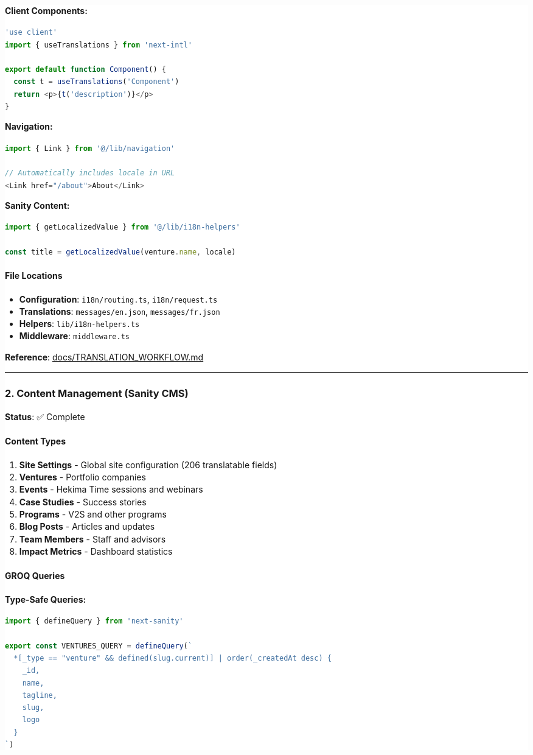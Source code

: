 **Client Components:**
```typescript
'use client'
import { useTranslations } from 'next-intl'

export default function Component() {
  const t = useTranslations('Component')
  return <p>{t('description')}</p>
}
```

**Navigation:**
```typescript
import { Link } from '@/lib/navigation'

// Automatically includes locale in URL
<Link href="/about">About</Link>
```

**Sanity Content:**
```typescript
import { getLocalizedValue } from '@/lib/i18n-helpers'

const title = getLocalizedValue(venture.name, locale)
```

#### File Locations

- **Configuration**: `i18n/routing.ts`, `i18n/request.ts`
- **Translations**: `messages/en.json`, `messages/fr.json`
- **Helpers**: `lib/i18n-helpers.ts`
- **Middleware**: `middleware.ts`

**Reference**: [docs/TRANSLATION_WORKFLOW.md](docs/TRANSLATION_WORKFLOW.md)

---

### 2. Content Management (Sanity CMS)

**Status**: ✅ Complete

#### Content Types

1. **Site Settings** - Global site configuration (206 translatable fields)
2. **Ventures** - Portfolio companies
3. **Events** - Hekima Time sessions and webinars
4. **Case Studies** - Success stories
5. **Programs** - V2S and other programs
6. **Blog Posts** - Articles and updates
7. **Team Members** - Staff and advisors
8. **Impact Metrics** - Dashboard statistics

#### GROQ Queries

**Type-Safe Queries:**
```typescript
import { defineQuery } from 'next-sanity'

export const VENTURES_QUERY = defineQuery(`
  *[_type == "venture" && defined(slug.current)] | order(_createdAt desc) {
    _id,
    name,
    tagline,
    slug,
    logo
  }
`)
```
